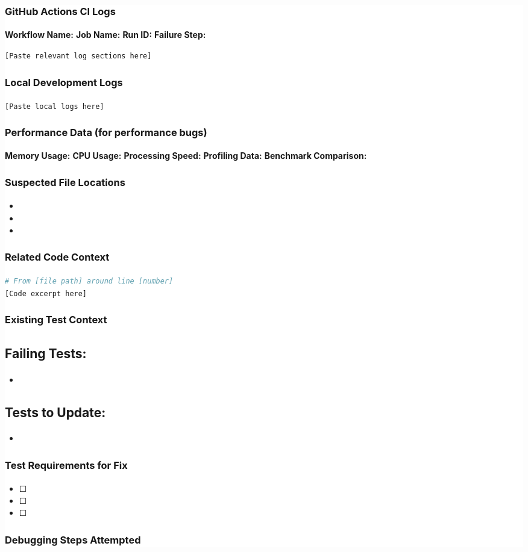 ### GitHub Actions CI Logs

**Workflow Name:** 
**Job Name:** 
**Run ID:** 
**Failure Step:** 

```
[Paste relevant log sections here]
```

### Local Development Logs

```
[Paste local logs here]
```

### Performance Data (for performance bugs)

**Memory Usage:** 
**CPU Usage:** 
**Processing Speed:** 
**Profiling Data:** 
**Benchmark Comparison:** 

### Suspected File Locations

- 
- 
- 

### Related Code Context

```python
# From [file path] around line [number]
[Code excerpt here]
```

### Existing Test Context

**Failing Tests:**
- 
- 

**Tests to Update:**
- 
- 

### Test Requirements for Fix

- [ ] 
- [ ] 
- [ ] 

### Debugging Steps Attempted
